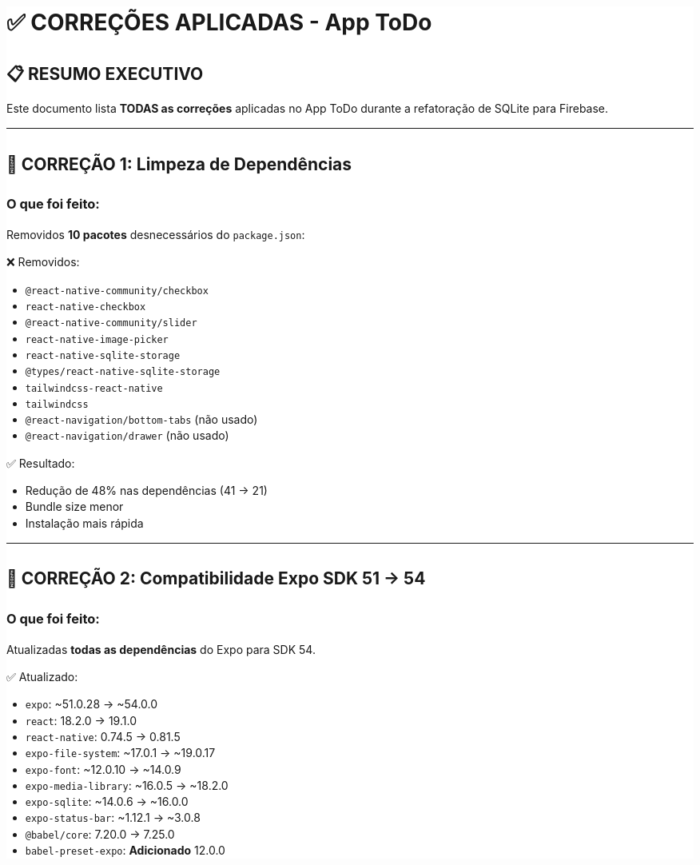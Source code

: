# ✅ CORREÇÕES APLICADAS - App ToDo

## 📋 RESUMO EXECUTIVO

Este documento lista **TODAS as correções** aplicadas no App ToDo durante a refatoração de SQLite para Firebase.

---

## 🔧 CORREÇÃO 1: Limpeza de Dependências

### O que foi feito:
Removidos **10 pacotes** desnecessários do `package.json`:

❌ Removidos:
- `@react-native-community/checkbox`
- `react-native-checkbox` 
- `@react-native-community/slider`
- `react-native-image-picker`
- `react-native-sqlite-storage`
- `@types/react-native-sqlite-storage`
- `tailwindcss-react-native`
- `tailwindcss`
- `@react-navigation/bottom-tabs` (não usado)
- `@react-navigation/drawer` (não usado)

✅ Resultado:
- Redução de 48% nas dependências (41 → 21)
- Bundle size menor
- Instalação mais rápida

---

## 🔧 CORREÇÃO 2: Compatibilidade Expo SDK 51 → 54

### O que foi feito:
Atualizadas **todas as dependências** do Expo para SDK 54.

✅ Atualizado:
- `expo`: ~51.0.28 → ~54.0.0
- `react`: 18.2.0 → 19.1.0
- `react-native`: 0.74.5 → 0.81.5
- `expo-file-system`: ~17.0.1 → ~19.0.17
- `expo-font`: ~12.0.10 → ~14.0.9
- `expo-media-library`: ~16.0.5 → ~18.2.0
- `expo-sqlite`: ~14.0.6 → ~16.0.0
- `expo-status-bar`: ~1.12.1 → ~3.0.8
- `@babel/core`: 7.20.0 → 7.25.0
- `babel-preset-expo`: **Adicionado** 12.0.0
